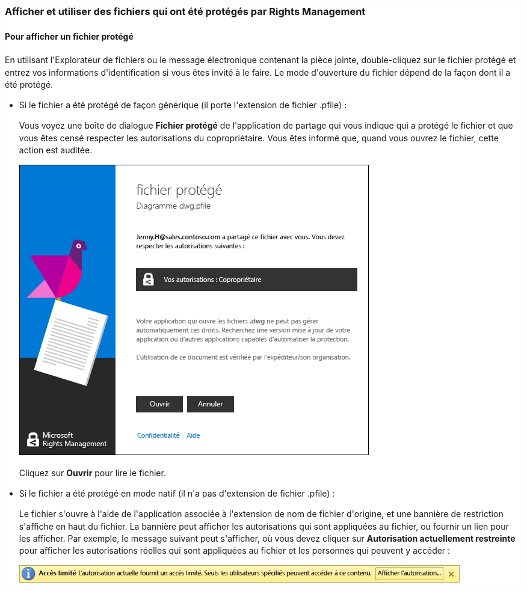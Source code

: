 ### <a name="BKMK_ViewUseProtected"></a>Afficher et utiliser des fichiers qui ont été protégés par Rights Management

#### <a name="BKMK_ViewPFILE"></a>Pour afficher un fichier protégé
En utilisant l'Explorateur de fichiers ou le message électronique contenant la pièce jointe, double-cliquez sur le fichier protégé et entrez vos informations d'identification si vous êtes invité à le faire. Le mode d'ouverture du fichier dépend de la façon dont il a été protégé.

-   Si le fichier a été protégé de façon générique (il porte l'extension de fichier .pfile) :

    Vous voyez une boîte de dialogue **Fichier protégé** de l'application de partage qui vous indique qui a protégé le fichier et que vous êtes censé respecter les autorisations du copropriétaire. Vous êtes informé que, quand vous ouvrez le fichier, cette action est auditée.

    ![](../Image/ADRMS_MSRMSApp_PfilePermission.png)

    Cliquez sur **Ouvrir** pour lire le fichier.

-   Si le fichier a été protégé en mode natif (il n'a pas d'extension de fichier .pfile) :

    Le fichier s'ouvre à l'aide de l'application associée à l'extension de nom de fichier d'origine, et une bannière de restriction s'affiche en haut du fichier. La bannière peut afficher les autorisations qui sont appliquées au fichier, ou fournir un lien pour les afficher. Par exemple, le message suivant peut s'afficher, où vous devez cliquer sur **Autorisation actuellement restreinte** pour afficher les autorisations réelles qui sont appliquées au fichier et les personnes qui peuvent y accéder :

    ![](../Image/ADRMS_MSRMSApp_RestrictedAccess.png)
